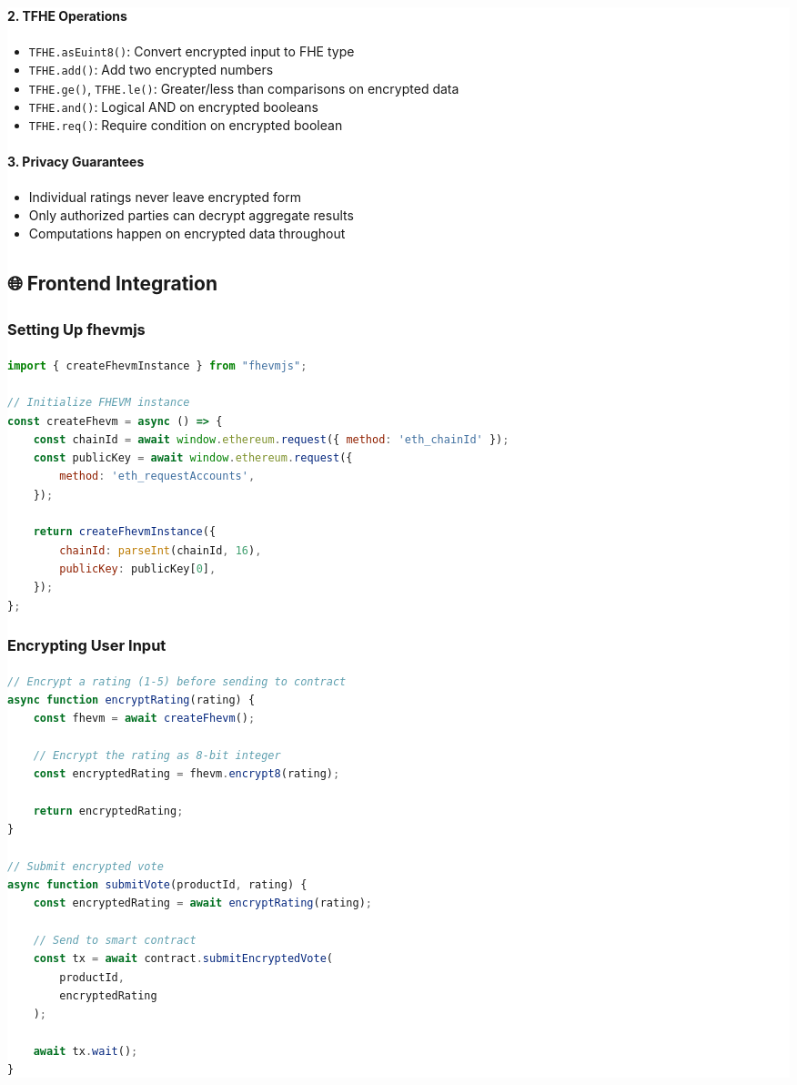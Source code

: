 #### 2. **TFHE Operations**
- `TFHE.asEuint8()`: Convert encrypted input to FHE type
- `TFHE.add()`: Add two encrypted numbers
- `TFHE.ge()`, `TFHE.le()`: Greater/less than comparisons on encrypted data
- `TFHE.and()`: Logical AND on encrypted booleans
- `TFHE.req()`: Require condition on encrypted boolean

#### 3. **Privacy Guarantees**
- Individual ratings never leave encrypted form
- Only authorized parties can decrypt aggregate results
- Computations happen on encrypted data throughout

## 🌐 Frontend Integration

### Setting Up fhevmjs

```javascript
import { createFhevmInstance } from "fhevmjs";

// Initialize FHEVM instance
const createFhevm = async () => {
    const chainId = await window.ethereum.request({ method: 'eth_chainId' });
    const publicKey = await window.ethereum.request({
        method: 'eth_requestAccounts',
    });

    return createFhevmInstance({
        chainId: parseInt(chainId, 16),
        publicKey: publicKey[0],
    });
};
```

### Encrypting User Input

```javascript
// Encrypt a rating (1-5) before sending to contract
async function encryptRating(rating) {
    const fhevm = await createFhevm();

    // Encrypt the rating as 8-bit integer
    const encryptedRating = fhevm.encrypt8(rating);

    return encryptedRating;
}

// Submit encrypted vote
async function submitVote(productId, rating) {
    const encryptedRating = await encryptRating(rating);

    // Send to smart contract
    const tx = await contract.submitEncryptedVote(
        productId,
        encryptedRating
    );

    await tx.wait();
}
```
